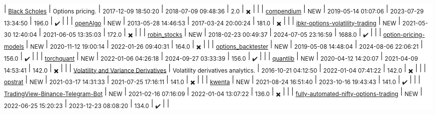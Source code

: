 | <sub>[Black Scholes](https://github.com/irajwani/numerical_methods_python/blob/master/black_scholes.ipynb)</sub>                         | <sub>Options pricing.</sub>                                                                                             | <sub>2017-12-09 18:50:20</sub> | <sub>2018-07-09 09:48:36</sub> | <sub>2.0</sub>          | <sub>:heavy_multiplication_x:</sub> | <sub></sub>         |
| <sub>[compendium](https://github.com/sambacha/compendium)</sub>                                                                          | <sub>NEW</sub>                                                                                                          | <sub>2019-05-14 01:07:06</sub> | <sub>2023-07-29 13:34:50</sub> | <sub>196.0</sub>        | <sub>:heavy_check_mark:</sub>       | <sub></sub>         |
| <sub>[openAlgo](https://github.com/mtompkins/openAlgo)</sub>                                                                             | <sub>NEW</sub>                                                                                                          | <sub>2013-05-28 14:46:53</sub> | <sub>2017-03-24 20:00:24</sub> | <sub>181.0</sub>        | <sub>:heavy_multiplication_x:</sub> | <sub></sub>         |
| <sub>[ibkr-options-volatility-trading](https://github.com/mcf-long-short/ibkr-options-volatility-trading)</sub>                          | <sub>NEW</sub>                                                                                                          | <sub>2021-05-30 12:40:04</sub> | <sub>2021-06-05 13:35:03</sub> | <sub>172.0</sub>        | <sub>:heavy_multiplication_x:</sub> | <sub></sub>         |
| <sub>[robin_stocks](https://github.com/jmfernandes/robin_stocks)</sub>                                                                   | <sub>NEW</sub>                                                                                                          | <sub>2018-02-23 00:49:37</sub> | <sub>2024-07-05 23:16:59</sub> | <sub>1688.0</sub>       | <sub>:heavy_check_mark:</sub>       | <sub></sub>         |
| <sub>[option-pricing-models](https://github.com/krivi95/option-pricing-models)</sub>                                                     | <sub>NEW</sub>                                                                                                          | <sub>2020-11-12 19:00:14</sub> | <sub>2022-01-26 09:40:31</sub> | <sub>164.0</sub>        | <sub>:heavy_multiplication_x:</sub> | <sub></sub>         |
| <sub>[options_backtester](https://github.com/lambdaclass/options_backtester)</sub>                                                       | <sub>NEW</sub>                                                                                                          | <sub>2019-05-08 14:48:04</sub> | <sub>2024-08-06 22:06:21</sub> | <sub>156.0</sub>        | <sub>:heavy_check_mark:</sub>       | <sub></sub>         |
| <sub>[torchquant](https://github.com/jialuechen/torchquant)</sub>                                                                        | <sub>NEW</sub>                                                                                                          | <sub>2022-01-06 04:26:18</sub> | <sub>2024-09-27 03:33:39</sub> | <sub>156.0</sub>        | <sub>:heavy_check_mark:</sub>       | <sub></sub>         |
| <sub>[quantlib](https://github.com/piquette/quantlib)</sub>                                                                              | <sub>NEW</sub>                                                                                                          | <sub>2020-04-12 14:20:07</sub> | <sub>2021-04-09 14:53:41</sub> | <sub>142.0</sub>        | <sub>:heavy_multiplication_x:</sub> | <sub></sub>         |
| <sub>[Volatility and Variance Derivatives](https://github.com/yhilpisch/lvvd/tree/master/lvvd)</sub>                                     | <sub>Volatility derivatives analytics.</sub>                                                                            | <sub>2016-10-21 04:12:50</sub> | <sub>2022-01-04 07:41:22</sub> | <sub>142.0</sub>        | <sub>:heavy_multiplication_x:</sub> | <sub></sub>         |
| <sub>[opstrat](https://github.com/hashABCD/opstrat)</sub>                                                                                | <sub>NEW</sub>                                                                                                          | <sub>2021-03-17 14:31:33</sub> | <sub>2021-07-25 17:16:11</sub> | <sub>141.0</sub>        | <sub>:heavy_multiplication_x:</sub> | <sub></sub>         |
| <sub>[kwenta](https://github.com/Kwenta/kwenta)</sub>                                                                                    | <sub>NEW</sub>                                                                                                          | <sub>2021-08-24 16:51:40</sub> | <sub>2023-10-16 19:43:43</sub> | <sub>141.0</sub>        | <sub>:heavy_check_mark:</sub>       | <sub></sub>         |
| <sub>[TradingView-Binance-Telegram-Bot](https://github.com/ytrevor81/TradingView-Binance-Telegram-Bot)</sub>                             | <sub>NEW</sub>                                                                                                          | <sub>2021-02-16 07:16:09</sub> | <sub>2022-01-04 13:07:22</sub> | <sub>136.0</sub>        | <sub>:heavy_multiplication_x:</sub> | <sub></sub>         |
| <sub>[fully-automated-nifty-options-trading](https://github.com/srikar-kodakandla/fully-automated-nifty-options-trading)</sub>           | <sub>NEW</sub>                                                                                                          | <sub>2022-06-25 15:20:23</sub> | <sub>2023-12-23 08:08:20</sub> | <sub>134.0</sub>        | <sub>:heavy_check_mark:</sub>       | <sub></sub>         |